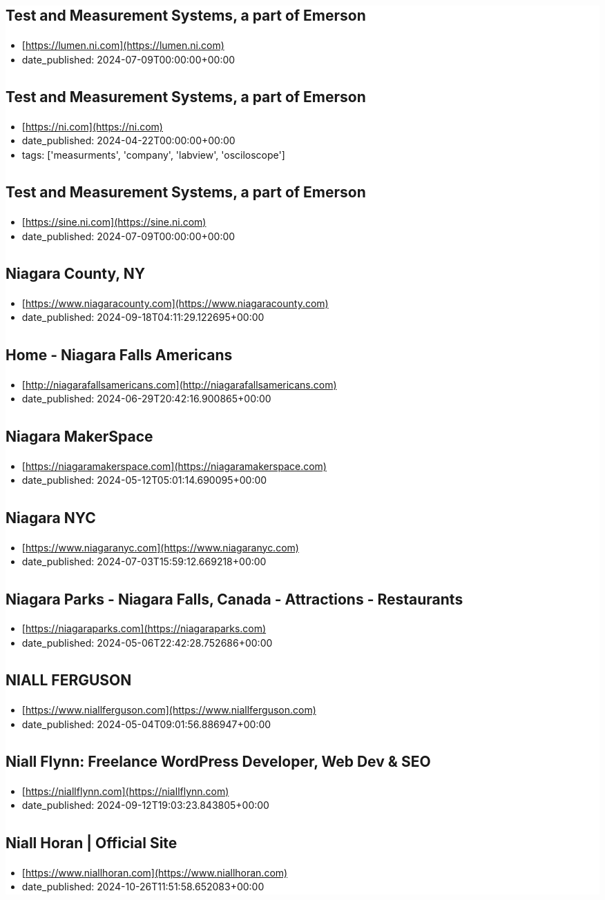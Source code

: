  ## Test and Measurement Systems, a part of Emerson
 - [https://lumen.ni.com](https://lumen.ni.com)
 - date_published: 2024-07-09T00:00:00+00:00

 ## Test and Measurement Systems, a part of Emerson
 - [https://ni.com](https://ni.com)
 - date_published: 2024-04-22T00:00:00+00:00
 - tags: ['measurments', 'company', 'labview', 'osciloscope']

 ## Test and Measurement Systems, a part of Emerson
 - [https://sine.ni.com](https://sine.ni.com)
 - date_published: 2024-07-09T00:00:00+00:00

 ## Niagara County, NY
 - [https://www.niagaracounty.com](https://www.niagaracounty.com)
 - date_published: 2024-09-18T04:11:29.122695+00:00

 ## Home - Niagara Falls Americans
 - [http://niagarafallsamericans.com](http://niagarafallsamericans.com)
 - date_published: 2024-06-29T20:42:16.900865+00:00

 ## Niagara MakerSpace
 - [https://niagaramakerspace.com](https://niagaramakerspace.com)
 - date_published: 2024-05-12T05:01:14.690095+00:00

 ## Niagara NYC
 - [https://www.niagaranyc.com](https://www.niagaranyc.com)
 - date_published: 2024-07-03T15:59:12.669218+00:00

 ## Niagara Parks - Niagara Falls, Canada - Attractions - Restaurants
 - [https://niagaraparks.com](https://niagaraparks.com)
 - date_published: 2024-05-06T22:42:28.752686+00:00

 ## NIALL FERGUSON
 - [https://www.niallferguson.com](https://www.niallferguson.com)
 - date_published: 2024-05-04T09:01:56.886947+00:00

 ## Niall Flynn: Freelance WordPress Developer, Web Dev & SEO
 - [https://niallflynn.com](https://niallflynn.com)
 - date_published: 2024-09-12T19:03:23.843805+00:00

 ## Niall Horan | Official Site
 - [https://www.niallhoran.com](https://www.niallhoran.com)
 - date_published: 2024-10-26T11:51:58.652083+00:00
